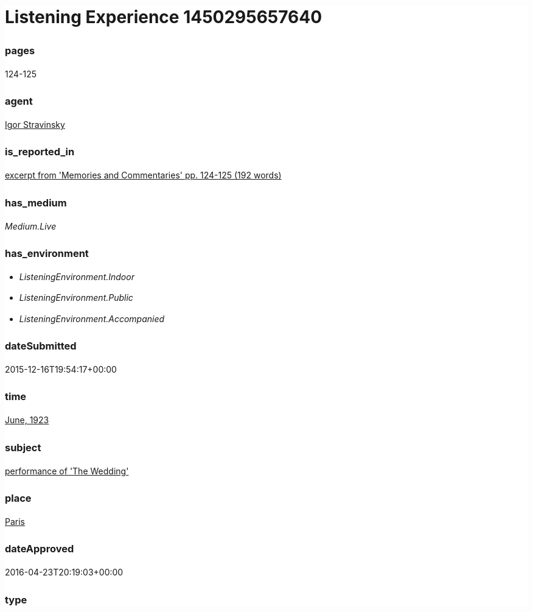 # Listening Experience 1450295657640

### pages


124-125

### agent


[Igor Stravinsky](#Igor-Stravinsky)

### is_reported_in


[excerpt from 'Memories and Commentaries' pp. 124-125 (192 words)](#excerpt-from-'Memories-and-Commentaries'-pp.-124-125-(192-words))

### has_medium


*Medium.Live*

### has_environment

 - *ListeningEnvironment.Indoor*

 - *ListeningEnvironment.Public*

 - *ListeningEnvironment.Accompanied*

### dateSubmitted


2015-12-16T19:54:17+00:00

### time


[June, 1923](#June-1923)

### subject


[performance of 'The Wedding'](#performance-of-'The-Wedding')

### place


[Paris](#Paris)

### dateApproved


2016-04-23T20:19:03+00:00

### type
